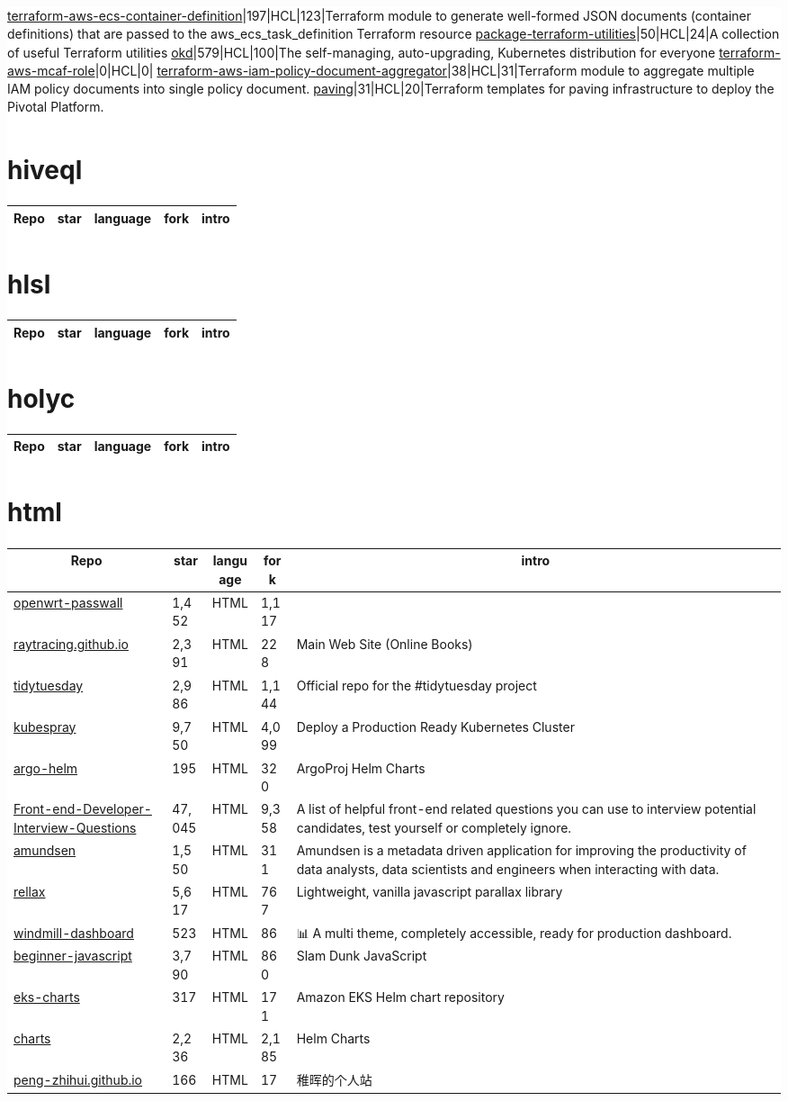 [terraform-aws-ecs-container-definition](https://github.com/cloudposse/terraform-aws-ecs-container-definition)|197|HCL|123|Terraform module to generate well-formed JSON documents (container definitions) that are passed to the aws_ecs_task_definition Terraform resource
[package-terraform-utilities](https://github.com/gruntwork-io/package-terraform-utilities)|50|HCL|24|A collection of useful Terraform utilities
[okd](https://github.com/openshift/okd)|579|HCL|100|The self-managing, auto-upgrading, Kubernetes distribution for everyone
[terraform-aws-mcaf-role](https://github.com/schubergphilis/terraform-aws-mcaf-role)|0|HCL|0|
[terraform-aws-iam-policy-document-aggregator](https://github.com/cloudposse/terraform-aws-iam-policy-document-aggregator)|38|HCL|31|Terraform module to aggregate multiple IAM policy documents into single policy document.
[paving](https://github.com/pivotal/paving)|31|HCL|20|Terraform templates for paving infrastructure to deploy the Pivotal Platform.


# hiveql

Repo|star|language|fork|intro
-|-|-|-|-



# hlsl

Repo|star|language|fork|intro
-|-|-|-|-



# holyc

Repo|star|language|fork|intro
-|-|-|-|-



# html

Repo|star|language|fork|intro
-|-|-|-|-
[openwrt-passwall](https://github.com/xiaorouji/openwrt-passwall)|1,452|HTML|1,117|
[raytracing.github.io](https://github.com/RayTracing/raytracing.github.io)|2,391|HTML|228|Main Web Site (Online Books)
[tidytuesday](https://github.com/rfordatascience/tidytuesday)|2,986|HTML|1,144|Official repo for the #tidytuesday project
[kubespray](https://github.com/kubernetes-sigs/kubespray)|9,750|HTML|4,099|Deploy a Production Ready Kubernetes Cluster
[argo-helm](https://github.com/argoproj/argo-helm)|195|HTML|320|ArgoProj Helm Charts
[Front-end-Developer-Interview-Questions](https://github.com/h5bp/Front-end-Developer-Interview-Questions)|47,045|HTML|9,358|A list of helpful front-end related questions you can use to interview potential candidates, test yourself or completely ignore.
[amundsen](https://github.com/amundsen-io/amundsen)|1,550|HTML|311|Amundsen is a metadata driven application for improving the productivity of data analysts, data scientists and engineers when interacting with data.
[rellax](https://github.com/dixonandmoe/rellax)|5,617|HTML|767|Lightweight, vanilla javascript parallax library
[windmill-dashboard](https://github.com/estevanmaito/windmill-dashboard)|523|HTML|86|📊 A multi theme, completely accessible, ready for production dashboard.
[beginner-javascript](https://github.com/wesbos/beginner-javascript)|3,790|HTML|860|Slam Dunk JavaScript
[eks-charts](https://github.com/aws/eks-charts)|317|HTML|171|Amazon EKS Helm chart repository
[charts](https://github.com/bitnami/charts)|2,236|HTML|2,185|Helm Charts
[peng-zhihui.github.io](https://github.com/peng-zhihui/peng-zhihui.github.io)|166|HTML|17|稚晖的个人站